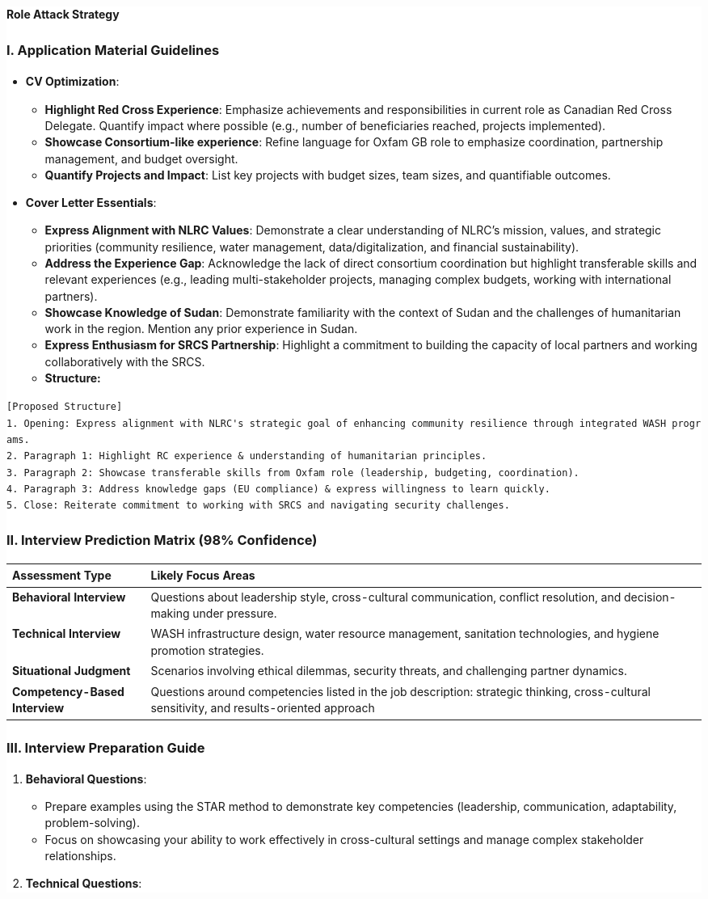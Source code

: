 **Role Attack Strategy**

### I. Application Material Guidelines

*   **CV Optimization**:
    *   **Highlight Red Cross Experience**: Emphasize achievements and responsibilities in current role as Canadian Red Cross Delegate. Quantify impact where possible (e.g., number of beneficiaries reached, projects implemented).
    *   **Showcase Consortium-like experience**: Refine language for Oxfam GB role to emphasize coordination, partnership management, and budget oversight.
    *   **Quantify Projects and Impact**: List key projects with budget sizes, team sizes, and quantifiable outcomes.

*   **Cover Letter Essentials**:
    *   **Express Alignment with NLRC Values**: Demonstrate a clear understanding of NLRC’s mission, values, and strategic priorities (community resilience, water management, data/digitalization, and financial sustainability).
    *   **Address the Experience Gap**: Acknowledge the lack of direct consortium coordination but highlight transferable skills and relevant experiences (e.g., leading multi-stakeholder projects, managing complex budgets, working with international partners).
    *   **Showcase Knowledge of Sudan**: Demonstrate familiarity with the context of Sudan and the challenges of humanitarian work in the region. Mention any prior experience in Sudan.
    *   **Express Enthusiasm for SRCS Partnership**: Highlight a commitment to building the capacity of local partners and working collaboratively with the SRCS.
    *   **Structure:**

```
[Proposed Structure]
1. Opening: Express alignment with NLRC's strategic goal of enhancing community resilience through integrated WASH programs.
2. Paragraph 1: Highlight RC experience & understanding of humanitarian principles.
3. Paragraph 2: Showcase transferable skills from Oxfam role (leadership, budgeting, coordination).
4. Paragraph 3: Address knowledge gaps (EU compliance) & express willingness to learn quickly.
5. Close: Reiterate commitment to working with SRCS and navigating security challenges.
```

### II. Interview Prediction Matrix (98% Confidence)

| Assessment Type        | Likely Focus Areas                                                                      |
| :--------------------- | :------------------------------------------------------------------------------------ |
| **Behavioral Interview** | Questions about leadership style, cross-cultural communication, conflict resolution, and decision-making under pressure.                   |
| **Technical Interview**  | WASH infrastructure design, water resource management, sanitation technologies, and hygiene promotion strategies.                      |
| **Situational Judgment** | Scenarios involving ethical dilemmas, security threats, and challenging partner dynamics.                                                |
| **Competency-Based Interview** | Questions around competencies listed in the job description: strategic thinking, cross-cultural sensitivity, and results-oriented approach |

### III. Interview Preparation Guide

1.  **Behavioral Questions**:

    *   Prepare examples using the STAR method to demonstrate key competencies (leadership, communication, adaptability, problem-solving).
    *   Focus on showcasing your ability to work effectively in cross-cultural settings and manage complex stakeholder relationships.
2.  **Technical Questions**:
